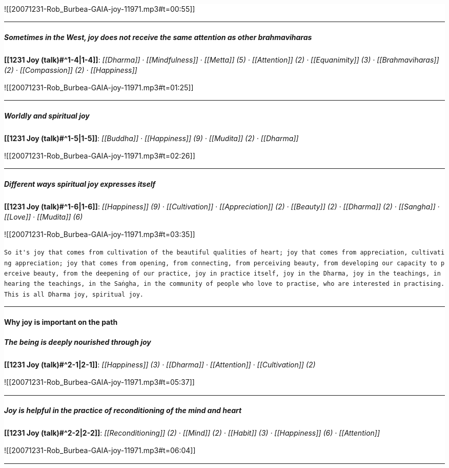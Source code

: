 ![[20071231-Rob_Burbea-GAIA-joy-11971.mp3#t=00:55]]

---
##### Sometimes in the West, joy does not receive the same attention as other brahmaviharas
<span class="counts">**[[1231 Joy (talk)#^1-4|1-4]]**: _[[Dharma]] · [[Mindfulness]] · [[Metta]] (5) · [[Attention]] (2) · [[Equanimity]] (3) · [[Brahmaviharas]] (2) · [[Compassion]] (2) · [[Happiness]]_</span>

![[20071231-Rob_Burbea-GAIA-joy-11971.mp3#t=01:25]]

---
##### Worldly and spiritual joy
<span class="counts">**[[1231 Joy (talk)#^1-5|1-5]]**: _[[Buddha]] · [[Happiness]] (9) · [[Mudita]] (2) · [[Dharma]]_</span>

![[20071231-Rob_Burbea-GAIA-joy-11971.mp3#t=02:26]]

---
##### Different ways spiritual joy expresses itself
<span class="counts">**[[1231 Joy (talk)#^1-6|1-6]]**: _[[Happiness]] (9) · [[Cultivation]] · [[Appreciation]] (2) · [[Beauty]] (2) · [[Dharma]] (2) · [[Sangha]] · [[Love]] · [[Mudita]] (6)_</span>

![[20071231-Rob_Burbea-GAIA-joy-11971.mp3#t=03:35]]

```ad-quote
So it's joy that comes from cultivation of the beautiful qualities of heart; joy that comes from appreciation, cultivating appreciation; joy that comes from opening, from connecting, from perceiving beauty, from developing our capacity to perceive beauty, from the deepening of our practice, joy in practice itself, joy in the Dharma, joy in the teachings, in hearing the teachings, in the Saṅgha, in the community of people who love to practise, who are interested in practising. This is all Dharma joy, spiritual joy.
```

---
#### Why joy is important on the path
##### The being is deeply nourished through joy
<span class="counts">**[[1231 Joy (talk)#^2-1|2-1]]**: _[[Happiness]] (3) · [[Dharma]] · [[Attention]] · [[Cultivation]] (2)_</span>

![[20071231-Rob_Burbea-GAIA-joy-11971.mp3#t=05:37]]

---
##### Joy is helpful in the practice of reconditioning of the mind and heart
<span class="counts">**[[1231 Joy (talk)#^2-2|2-2]]**: _[[Reconditioning]] (2) · [[Mind]] (2) · [[Habit]] (3) · [[Happiness]] (6) · [[Attention]]_</span>

![[20071231-Rob_Burbea-GAIA-joy-11971.mp3#t=06:04]]

---